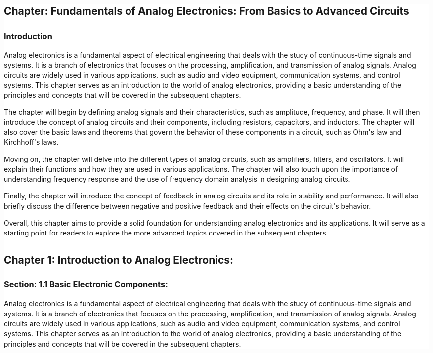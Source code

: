 


## Chapter: Fundamentals of Analog Electronics: From Basics to Advanced Circuits



### Introduction



Analog electronics is a fundamental aspect of electrical engineering that deals with the study of continuous-time signals and systems. It is a branch of electronics that focuses on the processing, amplification, and transmission of analog signals. Analog circuits are widely used in various applications, such as audio and video equipment, communication systems, and control systems. This chapter serves as an introduction to the world of analog electronics, providing a basic understanding of the principles and concepts that will be covered in the subsequent chapters.



The chapter will begin by defining analog signals and their characteristics, such as amplitude, frequency, and phase. It will then introduce the concept of analog circuits and their components, including resistors, capacitors, and inductors. The chapter will also cover the basic laws and theorems that govern the behavior of these components in a circuit, such as Ohm's law and Kirchhoff's laws.



Moving on, the chapter will delve into the different types of analog circuits, such as amplifiers, filters, and oscillators. It will explain their functions and how they are used in various applications. The chapter will also touch upon the importance of understanding frequency response and the use of frequency domain analysis in designing analog circuits.



Finally, the chapter will introduce the concept of feedback in analog circuits and its role in stability and performance. It will also briefly discuss the difference between negative and positive feedback and their effects on the circuit's behavior.



Overall, this chapter aims to provide a solid foundation for understanding analog electronics and its applications. It will serve as a starting point for readers to explore the more advanced topics covered in the subsequent chapters. 





## Chapter 1: Introduction to Analog Electronics:



### Section: 1.1 Basic Electronic Components:



Analog electronics is a fundamental aspect of electrical engineering that deals with the study of continuous-time signals and systems. It is a branch of electronics that focuses on the processing, amplification, and transmission of analog signals. Analog circuits are widely used in various applications, such as audio and video equipment, communication systems, and control systems. This chapter serves as an introduction to the world of analog electronics, providing a basic understanding of the principles and concepts that will be covered in the subsequent chapters.
